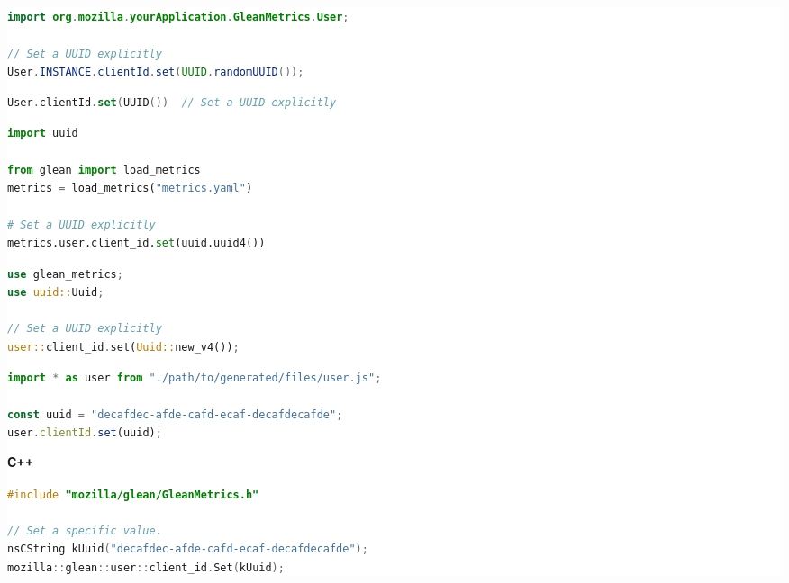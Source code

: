 ```Java
import org.mozilla.yourApplication.GleanMetrics.User;

// Set a UUID explicitly
User.INSTANCE.clientId.set(UUID.randomUUID());
```
</div>


<div data-lang="Swift" class="tab">

```Swift
User.clientId.set(UUID())  // Set a UUID explicitly
```
</div>

<div data-lang="Python" class="tab">

```Python
import uuid

from glean import load_metrics
metrics = load_metrics("metrics.yaml")

# Set a UUID explicitly
metrics.user.client_id.set(uuid.uuid4())
```
</div>

<div data-lang="Rust" class="tab">

```rust
use glean_metrics;
use uuid::Uuid;

// Set a UUID explicitly
user::client_id.set(Uuid::new_v4());
```
</div>

<div data-lang="JavaScript" class="tab">

```js
import * as user from "./path/to/generated/files/user.js";

const uuid = "decafdec-afde-cafd-ecaf-decafdecafde";
user.clientId.set(uuid);
```
</div>

<div data-lang="Firefox Desktop" class="tab">

**C++**

```c++
#include "mozilla/glean/GleanMetrics.h"

// Set a specific value.
nsCString kUuid("decafdec-afde-cafd-ecaf-decafdecafde");
mozilla::glean::user::client_id.Set(kUuid);
```
